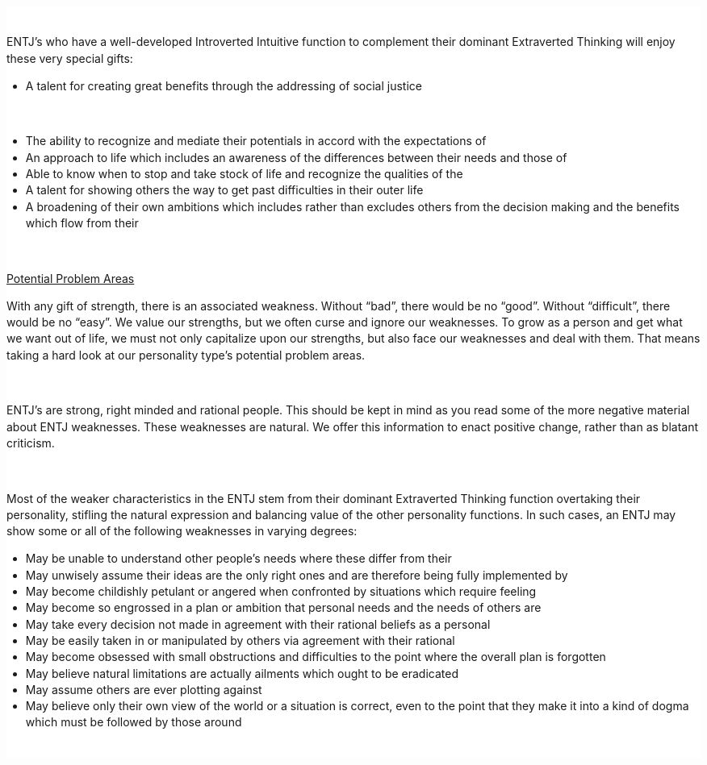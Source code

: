 &nbsp;

ENTJ’s who have a well-developed Introverted Intuitive function to complement their dominant Extraverted Thinking will enjoy these very special gifts:

  * A talent for creating great benefits through the addressing of social justice

&nbsp;

  * The ability to recognize and mediate their potentials in accord with the expectations of
  * An approach to life which includes an awareness of the differences between their needs and those of
  * Able to know when to stop and take stock of life and recognize the qualities of the
  * A talent for showing others the way to get past difficulties in their outer life
  * A broadening of their own ambitions which includes rather than excludes others from the decision making and the benefits which flow from their

&nbsp;

<u>Potential Problem Areas</u>

With any gift of strength, there is an associated weakness. Without &#8220;bad&#8221;, there would be no &#8220;good&#8221;. Without &#8220;difficult&#8221;, there would be no &#8220;easy&#8221;. We value our strengths, but we often curse and ignore our weaknesses. To grow as a person and get what we want out of life, we must not only capitalize upon our strengths, but also face our weaknesses and deal with them. That means taking a hard look at our personality type&#8217;s potential problem areas.

&nbsp;

ENTJ’s are strong, right minded and rational people. This should be kept in mind as you read some of the more negative material about ENTJ weaknesses. These weaknesses are natural. We offer this information to enact positive change, rather than as blatant criticism.

&nbsp;

Most of the weaker characteristics in the ENTJ stem from their dominant Extraverted Thinking function overtaking their personality, stifling the natural expression and balancing value of the other personality functions. In such cases, an ENTJ may show some or all of the following weaknesses in varying degrees:

  * May be unable to understand other people’s needs where these differ from their
  * May unwisely assume their ideas are the only right ones and are therefore being fully implemented by
  * May become childishly petulant or angered when confronted by situations which require feeling
  * May become so engrossed in a plan or ambition that personal needs and the needs of others are
  * May take every decision not made in agreement with their rational beliefs as a personal
  * May be easily taken in or manipulated by others via agreement with their rational
  * May become obsessed with small obstructions and difficulties to the point where the overall plan is forgotten
  * May believe natural limitations are actually ailments which ought to be eradicated
  * May assume others are ever plotting against
  * May believe only their own view of the world or a situation is correct, even to the point that they make it into a kind of dogma which must be followed by those around

&nbsp;
